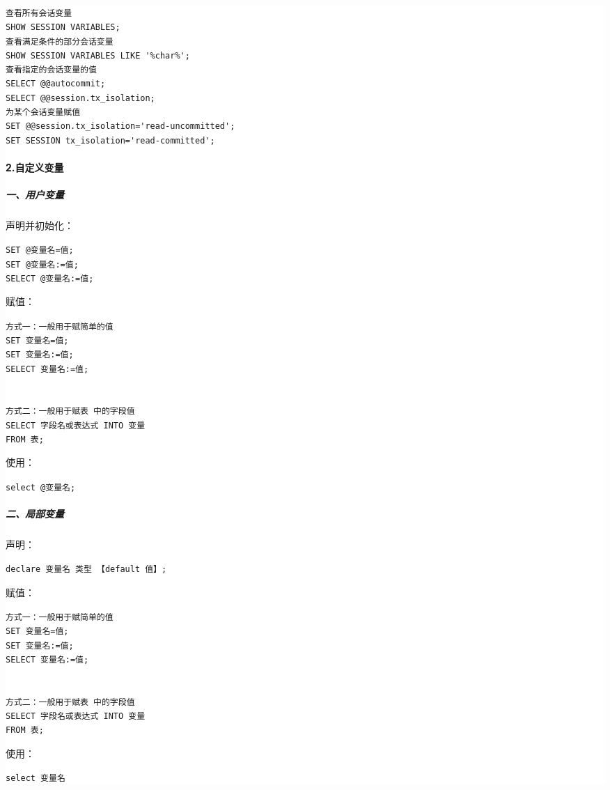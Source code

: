 	查看所有会话变量
	SHOW SESSION VARIABLES;
	查看满足条件的部分会话变量
	SHOW SESSION VARIABLES LIKE '%char%';
	查看指定的会话变量的值
	SELECT @@autocommit;
	SELECT @@session.tx_isolation;
	为某个会话变量赋值
	SET @@session.tx_isolation='read-uncommitted';
	SET SESSION tx_isolation='read-committed';

#### 2.自定义变量

##### 一、用户变量

声明并初始化：

	SET @变量名=值;
	SET @变量名:=值;
	SELECT @变量名:=值;
赋值：

	方式一：一般用于赋简单的值
	SET 变量名=值;
	SET 变量名:=值;
	SELECT 变量名:=值;


	方式二：一般用于赋表 中的字段值
	SELECT 字段名或表达式 INTO 变量
	FROM 表;

使用：

	select @变量名;

##### 二、局部变量

声明：

	declare 变量名 类型 【default 值】;
赋值：

	方式一：一般用于赋简单的值
	SET 变量名=值;
	SET 变量名:=值;
	SELECT 变量名:=值;


	方式二：一般用于赋表 中的字段值
	SELECT 字段名或表达式 INTO 变量
	FROM 表;

使用：

	select 变量名


